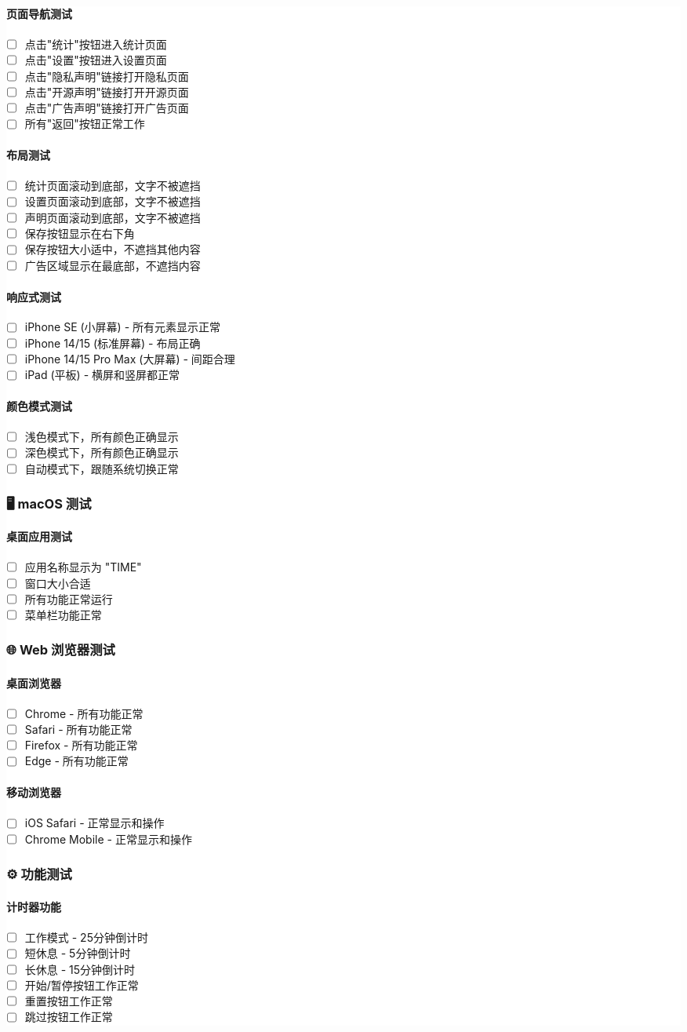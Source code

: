 #### 页面导航测试
- [ ] 点击"统计"按钮进入统计页面
- [ ] 点击"设置"按钮进入设置页面
- [ ] 点击"隐私声明"链接打开隐私页面
- [ ] 点击"开源声明"链接打开开源页面
- [ ] 点击"广告声明"链接打开广告页面
- [ ] 所有"返回"按钮正常工作

#### 布局测试
- [ ] 统计页面滚动到底部，文字不被遮挡
- [ ] 设置页面滚动到底部，文字不被遮挡
- [ ] 声明页面滚动到底部，文字不被遮挡
- [ ] 保存按钮显示在右下角
- [ ] 保存按钮大小适中，不遮挡其他内容
- [ ] 广告区域显示在最底部，不遮挡内容

#### 响应式测试
- [ ] iPhone SE (小屏幕) - 所有元素显示正常
- [ ] iPhone 14/15 (标准屏幕) - 布局正确
- [ ] iPhone 14/15 Pro Max (大屏幕) - 间距合理
- [ ] iPad (平板) - 横屏和竖屏都正常

#### 颜色模式测试
- [ ] 浅色模式下，所有颜色正确显示
- [ ] 深色模式下，所有颜色正确显示
- [ ] 自动模式下，跟随系统切换正常

### 🖥️ macOS 测试

#### 桌面应用测试
- [ ] 应用名称显示为 "TIME"
- [ ] 窗口大小合适
- [ ] 所有功能正常运行
- [ ] 菜单栏功能正常

### 🌐 Web 浏览器测试

#### 桌面浏览器
- [ ] Chrome - 所有功能正常
- [ ] Safari - 所有功能正常
- [ ] Firefox - 所有功能正常
- [ ] Edge - 所有功能正常

#### 移动浏览器
- [ ] iOS Safari - 正常显示和操作
- [ ] Chrome Mobile - 正常显示和操作

### ⚙️ 功能测试

#### 计时器功能
- [ ] 工作模式 - 25分钟倒计时
- [ ] 短休息 - 5分钟倒计时
- [ ] 长休息 - 15分钟倒计时
- [ ] 开始/暂停按钮工作正常
- [ ] 重置按钮工作正常
- [ ] 跳过按钮工作正常
